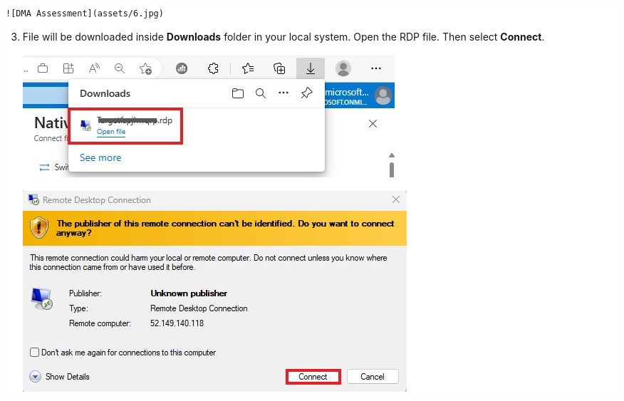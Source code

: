     ![DMA Assessment](assets/6.jpg)

3. File will be downloaded inside **Downloads** folder in your local system. Open the RDP file. Then select **Connect**.

    ![DMA Assessment](assets/7.jpg)
    
    ![DMA Assessment](assets/8.jpg)
